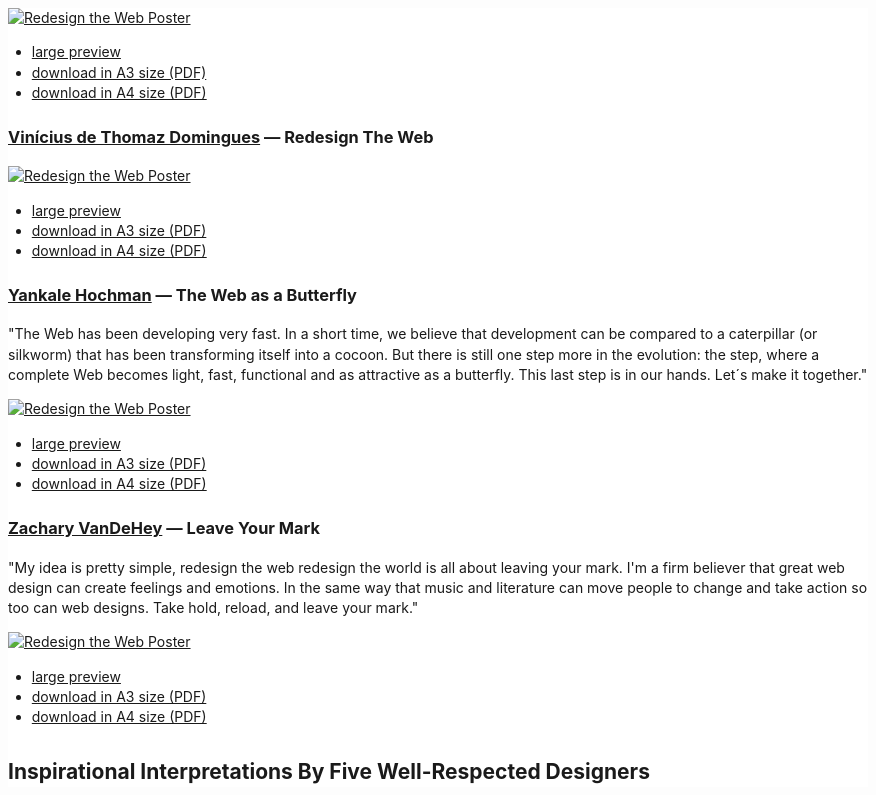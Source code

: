 <a href="/wp-content/uploads/2012/07/SergioNakamura-Huella_prev.jpg"><img loading="lazy" decoding="async" class="139472" title="Redesign The Web - 500SergioNakamura-Huella_prev" src="https://archive.smashing.media/assets/344dbf88-fdf9-42bb-adb4-46f01eedd629/12e76043-342a-45cd-8c93-e2998af9ac9c/500sergionakamura-huella-prev.jpg" alt="Redesign the Web Poster" width="500" height="707" /></a>

*   [large preview](/wp-content/uploads/2012/07/SergioNakamura-Huella_prev.jpg)
*   [download in A3 size (PDF)](https://smashingmagazine.com/provide/redesign-the-web/SergioNakamura-Huella_a3.pdf)
*   [download in A4 size (PDF)](https://smashingmagazine.com/provide/redesign-the-web/SergioNakamura-Huella_a4.pdf)

### [Vinícius de Thomaz Domingues](https://www.behance.net/vinicius_td) — Redesign The Web

<a href="/wp-content/uploads/2012/07/Vinicius-RedesigntheWeb_prev.jpg"><img loading="lazy" decoding="async" class="139439" title="Redesign The Web - 500Vinicius-RedesigntheWeb_prev" src="https://archive.smashing.media/assets/344dbf88-fdf9-42bb-adb4-46f01eedd629/477fab67-ac4b-40f1-b516-a64e2df20932/500vinicius-redesigntheweb-prev.jpg" alt="Redesign the Web Poster" width="500" height="707" /></a>

*   [large preview](/wp-content/uploads/2012/07/Vinicius-RedesigntheWeb_prev.jpg)
*   [download in A3 size (PDF)](https://smashingmagazine.com/provide/redesign-the-web/Vinicius-RedesigntheWeb_a3.pdf)
*   [download in A4 size (PDF)](https://smashingmagazine.com/provide/redesign-the-web/Vinicius-RedesigntheWeb_a4.pdf)

### [Yankale Hochman](https://www.Manya.Pe) — The Web as a Butterfly

"The Web has been developing very fast. In a short time, we believe that development can be compared to a caterpillar (or silkworm) that has been transforming itself into a cocoon. But there is still one step more in the evolution: the step, where a complete Web becomes light, fast, functional and as attractive as a butterfly. This last step is in our hands. Let´s make it together."

<a href="/wp-content/uploads/2012/07/yankalehochman-thewebasabutterfly_prev.jpg"><img loading="lazy" decoding="async" class="139440" title="Redesign The Web - 500yankalehochman-thewebasabutterfly_prev" src="https://archive.smashing.media/assets/344dbf88-fdf9-42bb-adb4-46f01eedd629/067bbd84-3715-42ee-8fc9-519a233607e7/500yankalehochman-thewebasabutterfly-prev.jpg" alt="Redesign the Web Poster" width="500" height="715" /></a>

*   [large preview](/wp-content/uploads/2012/07/yankalehochman-thewebasabutterfly_prev.jpg)
*   [download in A3 size (PDF)](https://smashingmagazine.com/provide/redesign-the-web/yankalehochman-thewebasabutterfly_a3.pdf)
*   [download in A4 size (PDF)](https://smashingmagazine.com/provide/redesign-the-web/yankalehochman-thewebasabutterfly_a4.pdf)

### [Zachary VanDeHey](https://dribbble.com/zvandehey) — Leave Your Mark

"My idea is pretty simple, redesign the web redesign the world is all about leaving your mark. I'm a firm believer that great web design can create feelings and emotions. In the same way that music and literature can move people to change and take action so too can web designs. Take hold, reload, and leave your mark."

<a href="/wp-content/uploads/2012/07/ZacharyVanDeHey-LeaveYourMark_prev.jpg"><img loading="lazy" decoding="async" class="139441" title="Redesign The Web - 500ZacharyVanDeHey-LeaveYourMark_prev" src="https://archive.smashing.media/assets/344dbf88-fdf9-42bb-adb4-46f01eedd629/eecae447-084a-4c40-b4f4-eafadc831e89/500zacharyvandehey-leaveyourmark-prev.jpg" alt="Redesign the Web Poster" width="500" height="767" /></a>

*   [large preview](/wp-content/uploads/2012/07/ZacharyVanDeHey-LeaveYourMark_prev.jpg)
*   [download in A3 size (PDF)](https://smashingmagazine.com/provide/redesign-the-web/ZacharyVanDeHey-LeaveYourMark_a3.pdf)
*   [download in A4 size (PDF)](https://smashingmagazine.com/provide/redesign-the-web/ZacharyVanDeHey-LeaveYourMark_a4.pdf)

## Inspirational Interpretations By Five Well-Respected Designers
